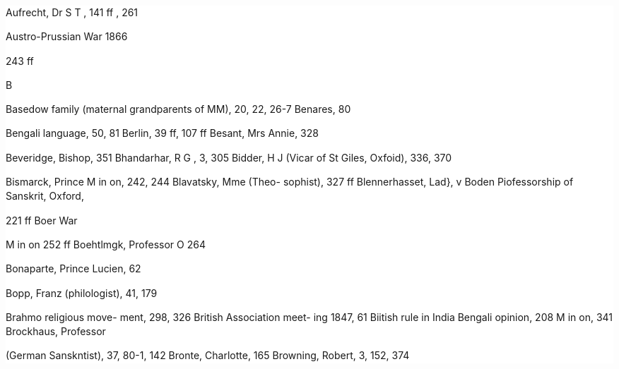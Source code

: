 Aufrecht, Dr S T , 141 ff , 
261 

Austro-Prussian War 1866 

243 ff 

B 

Basedow family (maternal 
grandparents of 
MM), 20, 22, 26-7 
Benares, 80 

Bengali language, 50, 81 
Berlin, 39 ff, 107 ff 
Besant, Mrs Annie, 328 


Beveridge, Bishop, 351 
Bhandarhar, R G , 3, 305 
Bidder, H J (Vicar of St 
Giles, Oxfoid), 336, 
370 

Bismarck, Prince 
M in on, 242, 244 
Blavatsky, Mme (Theo- 
sophist), 327 ff 
Blennerhasset, Lad}, v 
Boden Piofessorship of 
Sanskrit, Oxford, 

221 ff 
Boer War 

M in on 252 ff 
Boehtlmgk, Professor O 
264 

Bonaparte, Prince Lucien, 
62 

Bopp, Franz (philologist), 
41, 179 

Brahmo religious move- 
ment, 298, 326 
British Association meet- 
ing 1847, 61 
Biitish rule in India 
Bengali opinion, 208 
M in on, 341 
Brockhaus, Professor 

(German Sanskntist), 
37, 80-1, 142 
Bronte, Charlotte, 165 
Browning, Robert, 3, 152, 
374 
